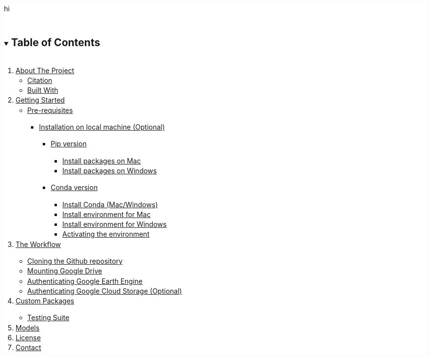 hi

<details open="open">
  <summary><h2 style="display: inline-block">Table of Contents</h2></summary>
  <ol>
    <li>
      <a href="#About-The-Project">About The Project</a>
      <ul>
        <li><a href="#citation">Citation</a></li>
        <li><a href="#built-with">Built With</a></li>
      </ul>
    </li>
    <li>
      <a href="#Getting-Started">Getting Started</a>
      <ul>
        <li><a href="#Pre-requisites">Pre-requisites</a></li>
          <ul>
            <li><a href="#Installation-on-local-machine-(Optional)">Installation on local machine (Optional)</a></li>
             <ul>
               <li><a href="#Pip-Version">Pip version</a></li>
               <ul>
                 <li><a href="#Install-packages-on-Mac">Install packages on Mac</a></li>
                 <li><a href="#Install-packages-on-Windows">Install packages on Windows</a></li>
               </ul>
             </ul>
             <ul>
                 <li><a href="#Conda-Version">Conda version</a></li>
                 <ul>
                   <li><a href="#Install-Conda-(Mac/Windows)">Install Conda (Mac/Windows)</a></li>
                   <li><a href="#Install-environment-for-Mac">Install environment for Mac</a></li>
                   <li><a href="#Install-environment-for-Windows">Install environment for Windows</a></li>
                   <li><a href="#Activating-the-environment">Activating the environment</a></li>
                 </ul>
             </ul>
          </ul>
      </ul>
    <li><a href="#The-Workflow">The Workflow</a></li>
    <ul>
      <li><a href="#Cloning-the-Github-repository">Cloning the Github repository</a></li>
      <li><a href="#Mounting-Google-Drive">Mounting Google Drive</a></li>
      <li><a href="#Authenticating-Google-Earth-Engine">Authenticating Google Earth Engine</a></li>
      <li><a href="#Authenticating-Google-Cloud-Storage-(Optional)">Authenticating Google Cloud Storage (Optional)</a>
    </ul>
    <li><a href="#Custom-Packages">Custom Packages</a></li>
      <ul>
          <li><a href="#Testing-Suite">Testing Suite</a></li>
      </ul>
    <li><a href="#Models">Models</a></li>
    <li><a href="#License">License</a></li>
    <li><a href="#Contact">Contact</a></li>
    </li>
</details>

